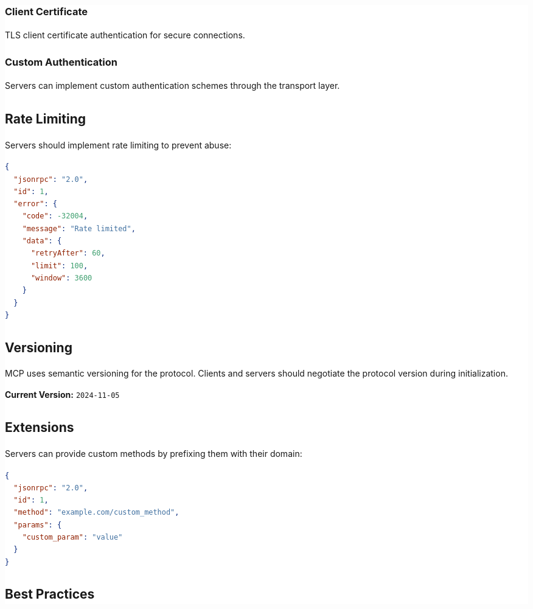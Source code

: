 ### Client Certificate

TLS client certificate authentication for secure connections.

### Custom Authentication

Servers can implement custom authentication schemes through the transport layer.

## Rate Limiting

Servers should implement rate limiting to prevent abuse:

```json
{
  "jsonrpc": "2.0",
  "id": 1,
  "error": {
    "code": -32004,
    "message": "Rate limited",
    "data": {
      "retryAfter": 60,
      "limit": 100,
      "window": 3600
    }
  }
}
```

## Versioning

MCP uses semantic versioning for the protocol. Clients and servers should negotiate the protocol version during initialization.

**Current Version:** `2024-11-05`

## Extensions

Servers can provide custom methods by prefixing them with their domain:

```json
{
  "jsonrpc": "2.0",
  "id": 1,
  "method": "example.com/custom_method",
  "params": {
    "custom_param": "value"
  }
}
```

## Best Practices
